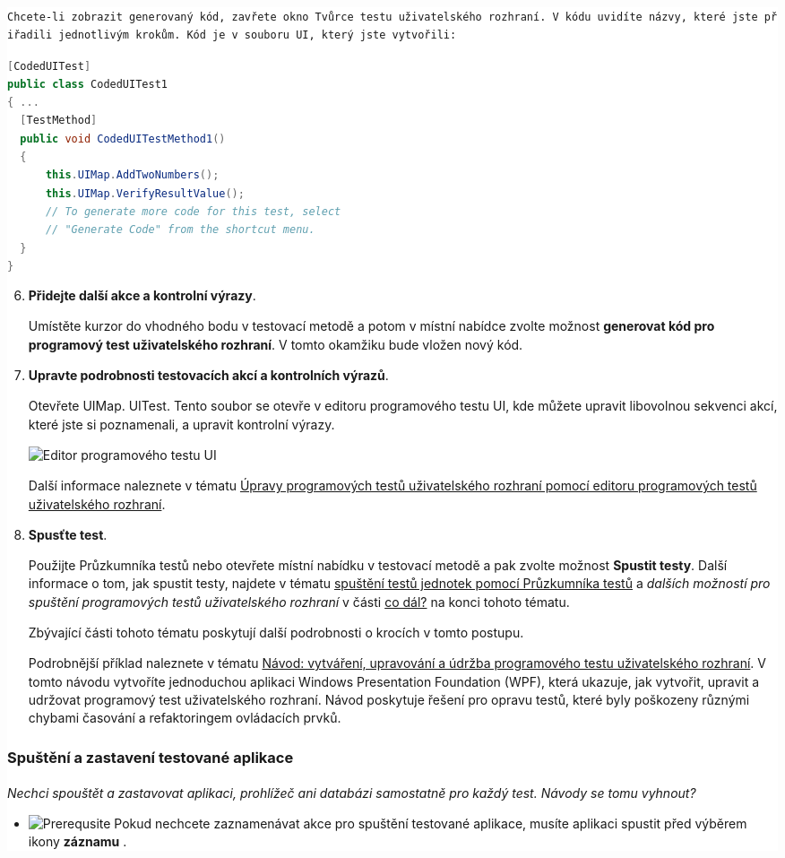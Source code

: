     Chcete-li zobrazit generovaný kód, zavřete okno Tvůrce testu uživatelského rozhraní. V kódu uvidíte názvy, které jste přiřadili jednotlivým krokům. Kód je v souboru UI, který jste vytvořili:

   ```csharp
   [CodedUITest]
   public class CodedUITest1
   { ...
     [TestMethod]
     public void CodedUITestMethod1()
     {
         this.UIMap.AddTwoNumbers();
         this.UIMap.VerifyResultValue();
         // To generate more code for this test, select
         // "Generate Code" from the shortcut menu.
     }
   }
   ```

6. **Přidejte další akce a kontrolní výrazy**.

    Umístěte kurzor do vhodného bodu v testovací metodě a potom v místní nabídce zvolte možnost **generovat kód pro programový test uživatelského rozhraní**. V tomto okamžiku bude vložen nový kód.

7. **Upravte podrobnosti testovacích akcí a kontrolních výrazů**.

    Otevřete UIMap. UITest. Tento soubor se otevře v editoru programového testu UI, kde můžete upravit libovolnou sekvenci akcí, které jste si poznamenali, a upravit kontrolní výrazy.

    ![Editor programového testu UI](../test/media/cuit-editor-edit.png "CUIT_Editor_edit")

    Další informace naleznete v tématu [Úpravy programových testů uživatelského rozhraní pomocí editoru programových testů uživatelského rozhraní](../test/editing-coded-ui-tests-using-the-coded-ui-test-editor.md).

8. **Spusťte test**.

    Použijte Průzkumníka testů nebo otevřete místní nabídku v testovací metodě a pak zvolte možnost **Spustit testy**. Další informace o tom, jak spustit testy, najdete v tématu [spuštění testů jednotek pomocí Průzkumníka testů](../test/run-unit-tests-with-test-explorer.md) a *dalších možností pro spuštění programových testů uživatelského rozhraní* v části [co dál?](#VerifyCodeUsingCUITWhatsNext) na konci tohoto tématu.

   Zbývající části tohoto tématu poskytují další podrobnosti o krocích v tomto postupu.

   Podrobnější příklad naleznete v tématu [Návod: vytváření, upravování a údržba programového testu uživatelského rozhraní](../test/walkthrough-creating-editing-and-maintaining-a-coded-ui-test.md). V tomto návodu vytvoříte jednoduchou aplikaci Windows Presentation Foundation (WPF), která ukazuje, jak vytvořit, upravit a udržovat programový test uživatelského rozhraní. Návod poskytuje řešení pro opravu testů, které byly poškozeny různými chybami časování a refaktoringem ovládacích prvků.

### <a name="starting"></a>Spuštění a zastavení testované aplikace
 *Nechci spouštět a zastavovat aplikaci, prohlížeč ani databázi samostatně pro každý test. Návody se tomu vyhnout?*

- ![Prerequsite](../test/media/prereq.png "Požadavků ohlásila") Pokud nechcete zaznamenávat akce pro spuštění testované aplikace, musíte aplikaci spustit před výběrem ikony **záznamu** .
